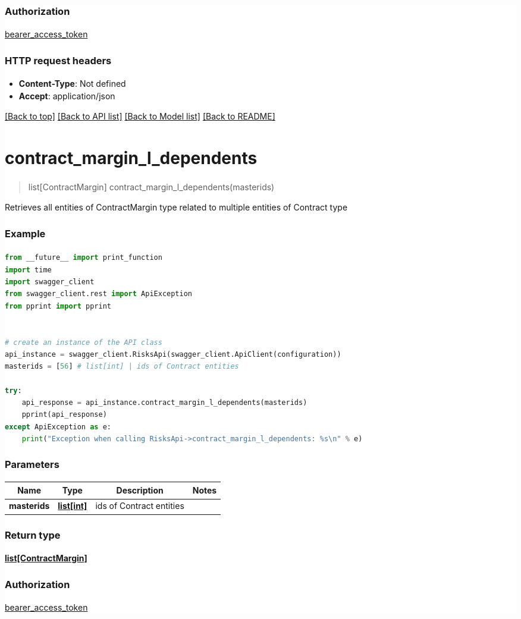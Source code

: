 ### Authorization

[bearer_access_token](../README.md#bearer_access_token)

### HTTP request headers

 - **Content-Type**: Not defined
 - **Accept**: application/json

[[Back to top]](#) [[Back to API list]](../README.md#documentation-for-api-endpoints) [[Back to Model list]](../README.md#documentation-for-models) [[Back to README]](../README.md)

# **contract_margin_l_dependents**
> list[ContractMargin] contract_margin_l_dependents(masterids)



Retrieves all entities of ContractMargin type related to multiple entities of Contract type

### Example
```python
from __future__ import print_function
import time
import swagger_client
from swagger_client.rest import ApiException
from pprint import pprint


# create an instance of the API class
api_instance = swagger_client.RisksApi(swagger_client.ApiClient(configuration))
masterids = [56] # list[int] | ids of Contract entities

try:
    api_response = api_instance.contract_margin_l_dependents(masterids)
    pprint(api_response)
except ApiException as e:
    print("Exception when calling RisksApi->contract_margin_l_dependents: %s\n" % e)
```

### Parameters

Name | Type | Description  | Notes
------------- | ------------- | ------------- | -------------
 **masterids** | [**list[int]**](int.md)| ids of Contract entities | 

### Return type

[**list[ContractMargin]**](ContractMargin.md)

### Authorization

[bearer_access_token](../README.md#bearer_access_token)
